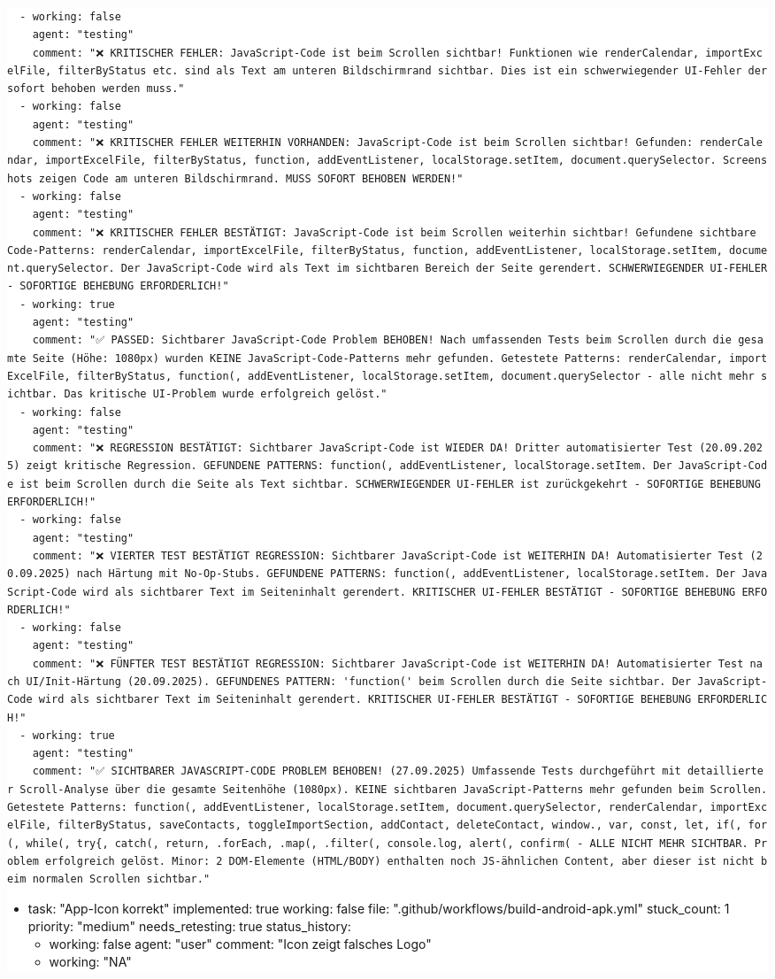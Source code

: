       - working: false
        agent: "testing"
        comment: "❌ KRITISCHER FEHLER: JavaScript-Code ist beim Scrollen sichtbar! Funktionen wie renderCalendar, importExcelFile, filterByStatus etc. sind als Text am unteren Bildschirmrand sichtbar. Dies ist ein schwerwiegender UI-Fehler der sofort behoben werden muss."
      - working: false
        agent: "testing"
        comment: "❌ KRITISCHER FEHLER WEITERHIN VORHANDEN: JavaScript-Code ist beim Scrollen sichtbar! Gefunden: renderCalendar, importExcelFile, filterByStatus, function, addEventListener, localStorage.setItem, document.querySelector. Screenshots zeigen Code am unteren Bildschirmrand. MUSS SOFORT BEHOBEN WERDEN!"
      - working: false
        agent: "testing"
        comment: "❌ KRITISCHER FEHLER BESTÄTIGT: JavaScript-Code ist beim Scrollen weiterhin sichtbar! Gefundene sichtbare Code-Patterns: renderCalendar, importExcelFile, filterByStatus, function, addEventListener, localStorage.setItem, document.querySelector. Der JavaScript-Code wird als Text im sichtbaren Bereich der Seite gerendert. SCHWERWIEGENDER UI-FEHLER - SOFORTIGE BEHEBUNG ERFORDERLICH!"
      - working: true
        agent: "testing"
        comment: "✅ PASSED: Sichtbarer JavaScript-Code Problem BEHOBEN! Nach umfassenden Tests beim Scrollen durch die gesamte Seite (Höhe: 1080px) wurden KEINE JavaScript-Code-Patterns mehr gefunden. Getestete Patterns: renderCalendar, importExcelFile, filterByStatus, function(, addEventListener, localStorage.setItem, document.querySelector - alle nicht mehr sichtbar. Das kritische UI-Problem wurde erfolgreich gelöst."
      - working: false
        agent: "testing"
        comment: "❌ REGRESSION BESTÄTIGT: Sichtbarer JavaScript-Code ist WIEDER DA! Dritter automatisierter Test (20.09.2025) zeigt kritische Regression. GEFUNDENE PATTERNS: function(, addEventListener, localStorage.setItem. Der JavaScript-Code ist beim Scrollen durch die Seite als Text sichtbar. SCHWERWIEGENDER UI-FEHLER ist zurückgekehrt - SOFORTIGE BEHEBUNG ERFORDERLICH!"
      - working: false
        agent: "testing"
        comment: "❌ VIERTER TEST BESTÄTIGT REGRESSION: Sichtbarer JavaScript-Code ist WEITERHIN DA! Automatisierter Test (20.09.2025) nach Härtung mit No-Op-Stubs. GEFUNDENE PATTERNS: function(, addEventListener, localStorage.setItem. Der JavaScript-Code wird als sichtbarer Text im Seiteninhalt gerendert. KRITISCHER UI-FEHLER BESTÄTIGT - SOFORTIGE BEHEBUNG ERFORDERLICH!"
      - working: false
        agent: "testing"
        comment: "❌ FÜNFTER TEST BESTÄTIGT REGRESSION: Sichtbarer JavaScript-Code ist WEITERHIN DA! Automatisierter Test nach UI/Init-Härtung (20.09.2025). GEFUNDENES PATTERN: 'function(' beim Scrollen durch die Seite sichtbar. Der JavaScript-Code wird als sichtbarer Text im Seiteninhalt gerendert. KRITISCHER UI-FEHLER BESTÄTIGT - SOFORTIGE BEHEBUNG ERFORDERLICH!"
      - working: true
        agent: "testing"
        comment: "✅ SICHTBARER JAVASCRIPT-CODE PROBLEM BEHOBEN! (27.09.2025) Umfassende Tests durchgeführt mit detaillierter Scroll-Analyse über die gesamte Seitenhöhe (1080px). KEINE sichtbaren JavaScript-Patterns mehr gefunden beim Scrollen. Getestete Patterns: function(, addEventListener, localStorage.setItem, document.querySelector, renderCalendar, importExcelFile, filterByStatus, saveContacts, toggleImportSection, addContact, deleteContact, window., var, const, let, if(, for(, while(, try{, catch(, return, .forEach, .map(, .filter(, console.log, alert(, confirm( - ALLE NICHT MEHR SICHTBAR. Problem erfolgreich gelöst. Minor: 2 DOM-Elemente (HTML/BODY) enthalten noch JS-ähnlichen Content, aber dieser ist nicht beim normalen Scrollen sichtbar."
  - task: "App-Icon korrekt"
    implemented: true
    working: false
    file: ".github/workflows/build-android-apk.yml"
    stuck_count: 1
    priority: "medium"
    needs_retesting: true
    status_history:
      - working: false
        agent: "user"
        comment: "Icon zeigt falsches Logo"
      - working: "NA"